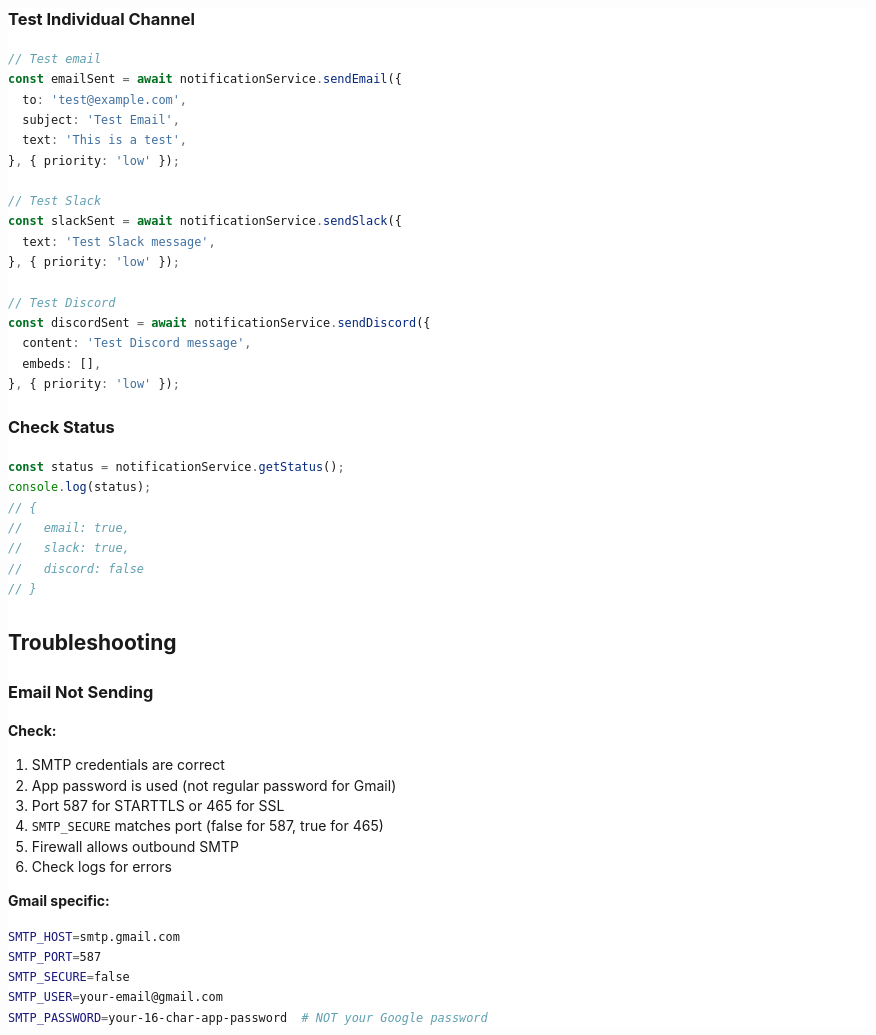 ### Test Individual Channel

```typescript
// Test email
const emailSent = await notificationService.sendEmail({
  to: 'test@example.com',
  subject: 'Test Email',
  text: 'This is a test',
}, { priority: 'low' });

// Test Slack
const slackSent = await notificationService.sendSlack({
  text: 'Test Slack message',
}, { priority: 'low' });

// Test Discord
const discordSent = await notificationService.sendDiscord({
  content: 'Test Discord message',
  embeds: [],
}, { priority: 'low' });
```

### Check Status

```typescript
const status = notificationService.getStatus();
console.log(status);
// {
//   email: true,
//   slack: true,
//   discord: false
// }
```

## Troubleshooting

### Email Not Sending

**Check:**
1. SMTP credentials are correct
2. App password is used (not regular password for Gmail)
3. Port 587 for STARTTLS or 465 for SSL
4. `SMTP_SECURE` matches port (false for 587, true for 465)
5. Firewall allows outbound SMTP
6. Check logs for errors

**Gmail specific:**
```bash
SMTP_HOST=smtp.gmail.com
SMTP_PORT=587
SMTP_SECURE=false
SMTP_USER=your-email@gmail.com
SMTP_PASSWORD=your-16-char-app-password  # NOT your Google password
```
